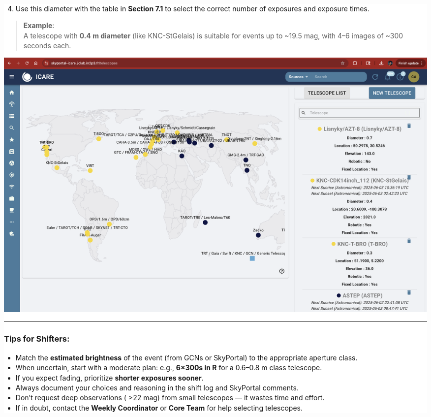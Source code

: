 4. Use this diameter with the table in **Section 7.1** to select the correct number of exposures and exposure times.

> **Example**:  
> A telescope with **0.4 m diameter** (like KNC-StGelais) is suitable for events up to ~19.5 mag, with 4–6 images of ~300 seconds each.

![SkyPortal Instruments Screenshot](media/skyportal_telescopes.png)

---

### Tips for Shifters:

- Match the **estimated brightness** of the event (from GCNs or SkyPortal) to the appropriate aperture class.
- When uncertain, start with a moderate plan: e.g., **6×300s in R** for a 0.6–0.8 m class telescope.
- If you expect fading, prioritize **shorter exposures sooner**.
- Always document your choices and reasoning in the shift log and SkyPortal comments.
- Don’t request deep observations ( >22 mag) from small telescopes — it wastes time and effort.
- If in doubt, contact the **Weekly Coordinator** or **Core Team** for help selecting telescopes.
